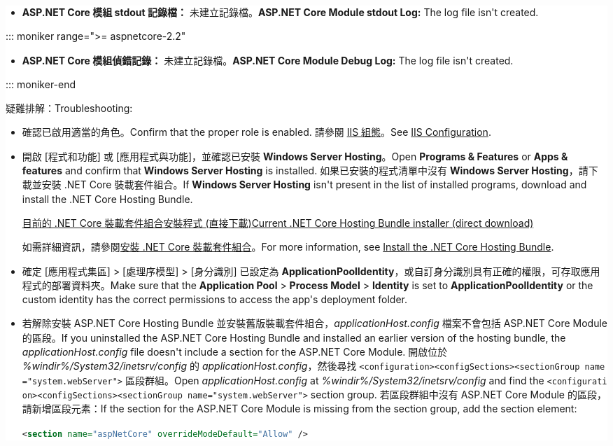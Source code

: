 * <span data-ttu-id="558b9-190">**ASP.NET Core 模組 stdout 記錄檔：** 未建立記錄檔。</span><span class="sxs-lookup"><span data-stu-id="558b9-190">**ASP.NET Core Module stdout Log:** The log file isn't created.</span></span>

::: moniker range=">= aspnetcore-2.2"

* <span data-ttu-id="558b9-191">**ASP.NET Core 模組偵錯記錄：** 未建立記錄檔。</span><span class="sxs-lookup"><span data-stu-id="558b9-191">**ASP.NET Core Module Debug Log:** The log file isn't created.</span></span>

::: moniker-end

<span data-ttu-id="558b9-192">疑難排解：</span><span class="sxs-lookup"><span data-stu-id="558b9-192">Troubleshooting:</span></span>

* <span data-ttu-id="558b9-193">確認已啟用適當的角色。</span><span class="sxs-lookup"><span data-stu-id="558b9-193">Confirm that the proper role is enabled.</span></span> <span data-ttu-id="558b9-194">請參閱 [IIS 組態](xref:host-and-deploy/iis/index#iis-configuration)。</span><span class="sxs-lookup"><span data-stu-id="558b9-194">See [IIS Configuration](xref:host-and-deploy/iis/index#iis-configuration).</span></span>

* <span data-ttu-id="558b9-195">開啟 [程式和功能] 或 [應用程式與功能]，並確認已安裝 **Windows Server Hosting**。</span><span class="sxs-lookup"><span data-stu-id="558b9-195">Open **Programs & Features** or **Apps & features** and confirm that **Windows Server Hosting** is installed.</span></span> <span data-ttu-id="558b9-196">如果已安裝的程式清單中沒有 **Windows Server Hosting**，請下載並安裝 .NET Core 裝載套件組合。</span><span class="sxs-lookup"><span data-stu-id="558b9-196">If **Windows Server Hosting** isn't present in the list of installed programs, download and install the .NET Core Hosting Bundle.</span></span>

  [<span data-ttu-id="558b9-197">目前的 .NET Core 裝載套件組合安裝程式 (直接下載)</span><span class="sxs-lookup"><span data-stu-id="558b9-197">Current .NET Core Hosting Bundle installer (direct download)</span></span>](https://www.microsoft.com/net/permalink/dotnetcore-current-windows-runtime-bundle-installer)

  <span data-ttu-id="558b9-198">如需詳細資訊，請參閱[安裝 .NET Core 裝載套件組合](xref:host-and-deploy/iis/index#install-the-net-core-hosting-bundle)。</span><span class="sxs-lookup"><span data-stu-id="558b9-198">For more information, see [Install the .NET Core Hosting Bundle](xref:host-and-deploy/iis/index#install-the-net-core-hosting-bundle).</span></span>

* <span data-ttu-id="558b9-199">確定 [應用程式集區] > [處理序模型] > [身分識別] 已設定為 **ApplicationPoolIdentity**，或自訂身分識別具有正確的權限，可存取應用程式的部署資料夾。</span><span class="sxs-lookup"><span data-stu-id="558b9-199">Make sure that the **Application Pool** > **Process Model** > **Identity** is set to **ApplicationPoolIdentity** or the custom identity has the correct permissions to access the app's deployment folder.</span></span>

* <span data-ttu-id="558b9-200">若解除安裝 ASP.NET Core Hosting Bundle 並安裝舊版裝載套件組合，*applicationHost.config* 檔案不會包括 ASP.NET Core Module 的區段。</span><span class="sxs-lookup"><span data-stu-id="558b9-200">If you uninstalled the ASP.NET Core Hosting Bundle and installed an earlier version of the hosting bundle, the *applicationHost.config* file doesn't include a section for the ASP.NET Core Module.</span></span> <span data-ttu-id="558b9-201">開啟位於 *%windir%/System32/inetsrv/config* 的 *applicationHost.config*，然後尋找 `<configuration><configSections><sectionGroup name="system.webServer">` 區段群組。</span><span class="sxs-lookup"><span data-stu-id="558b9-201">Open *applicationHost.config* at *%windir%/System32/inetsrv/config* and find the `<configuration><configSections><sectionGroup name="system.webServer">` section group.</span></span> <span data-ttu-id="558b9-202">若區段群組中沒有 ASP.NET Core Module 的區段，請新增區段元素：</span><span class="sxs-lookup"><span data-stu-id="558b9-202">If the section for the ASP.NET Core Module is missing from the section group, add the section element:</span></span>

  ```xml
  <section name="aspNetCore" overrideModeDefault="Allow" />
  ```
  